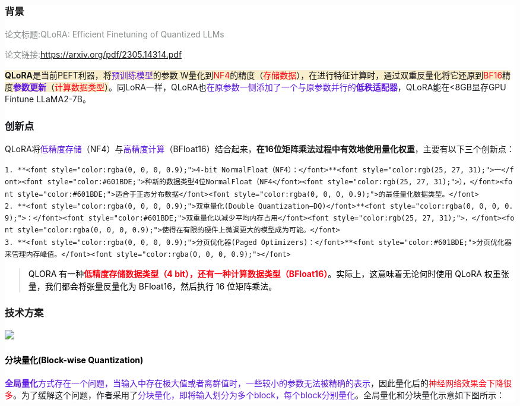 ### 背景
<font style="color:#8A8F8D;">论文标题:QLoRA: Efficient Finetuning of Quantized LLMs</font>

<font style="color:#8A8F8D;">论文链接:https://arxiv.org/pdf/2305.14314.pdf</font>

**<font style="color:rgb(25, 27, 31);background-color:#F9EFCD;">QLoRA</font>**<font style="color:rgb(25, 27, 31);background-color:#F9EFCD;">是当前PEFT利器，将</font><font style="color:#601BDE;background-color:#F9EFCD;">预训练模型</font><font style="color:rgb(25, 27, 31);background-color:#F9EFCD;">的参数 </font><font style="color:rgb(25, 27, 31);background-color:#F9EFCD;">W</font><font style="color:rgb(25, 27, 31);background-color:#F9EFCD;">量化到</font><font style="color:rgba(252,7,20,1);background-color:#F9EFCD;">NF4</font><font style="color:rgb(25, 27, 31);background-color:#F9EFCD;">的精度（</font><font style="color:rgba(252,7,20,1);background-color:#F9EFCD;">存储数据</font><font style="color:rgb(25, 27, 31);background-color:#F9EFCD;">），在进行特征计算时，通过双重反量化将它还原到</font><font style="color:rgba(252,7,20,1);background-color:#F9EFCD;">BF16</font><font style="color:rgb(25, 27, 31);background-color:#F9EFCD;">精度</font>**<font style="color:#601BDE;background-color:#F9EFCD;">参数更新</font>**<font style="color:rgb(25, 27, 31);background-color:#F9EFCD;">（</font><font style="color:rgba(252,7,20,1);background-color:#F9EFCD;">计算数据类型</font><font style="color:rgb(25, 27, 31);background-color:#F9EFCD;">）</font><font style="color:rgb(25, 27, 31);">。同LoRA一样，QLoRA也</font><font style="color:#601BDE;">在原参数一侧添加了一个与原参数并行的</font>**<font style="color:#601BDE;">低秩适配器</font>**<font style="color:rgb(25, 27, 31);">，QLoRA能在<8GB显存GPU Fintune LLaMA2-7B。</font>

### <font style="color:rgb(25, 27, 31);">创新点</font>
<font style="color:rgba(0, 0, 0, 0.9);">QLoRA将</font><font style="color:#601BDE;">低精度存储</font><font style="color:rgba(0, 0, 0, 0.9);">（NF4）与</font><font style="color:#601BDE;">高精度计算</font><font style="color:rgba(0, 0, 0, 0.9);">（BFloat16）结合起来，</font>**<font style="color:rgba(0, 0, 0, 0.9);">在16位矩阵乘法过程中有效地使用量化权重</font>**<font style="color:rgba(0, 0, 0, 0.9);">，主要有以下三个创新点：</font>

    1. **<font style="color:rgba(0, 0, 0, 0.9);">4-bit NormalFloat（NF4）：</font>**<font style="color:rgb(25, 27, 31);">一</font><font style="color:#601BDE;">种新的数据类型4位NormalFloat（NF4</font><font style="color:rgb(25, 27, 31);">），</font><font style="color:#601BDE;">适合于正态分布数据</font><font style="color:rgba(0, 0, 0, 0.9);">的最佳量化数据类型。</font>
    2. **<font style="color:rgba(0, 0, 0, 0.9);">双重量化(Double Quantization—DQ)</font>**<font style="color:rgba(0, 0, 0, 0.9);">：</font><font style="color:#601BDE;">双重量化以减少平均内存占用</font><font style="color:rgb(25, 27, 31);">，</font><font style="color:rgba(0, 0, 0, 0.9);">使得在有限的硬件上微调更大的模型成为可能。</font>
    3. **<font style="color:rgba(0, 0, 0, 0.9);">分页优化器(Paged Optimizers)：</font>**<font style="color:#601BDE;">分页优化器来管理内存峰值。</font><font style="color:rgba(0, 0, 0, 0.9);"></font>

> <font style="color:rgb(5, 5, 5);">QLORA 有一种</font>**<font style="color:rgba(252,7,20,1);">低精度存储数据类型（4 bit），还有一种计算数据类型（BFloat16）</font>**<font style="color:rgb(5, 5, 5);">。实际上，这意味着无论何时使用 QLoRA 权重张量，我们都会将张量反量化为 BFloat16，然后执行 16 位矩阵乘法。</font>
>

### 技术方案
![](https://cdn.nlark.com/yuque/0/2024/png/35381469/1707114645902-ba60583f-f001-4da1-b334-ea22af73aa44.png)

#### <font style="color:rgb(0, 0, 0);">分块量化(Block-wise Quantization)</font>
**<font style="color:#601BDE;">全局量化</font>**<font style="color:#601BDE;">方式存在一个问题，当输入中存在极大值或者离群值时，一些较小的参数无法被精确的表示</font><font style="color:rgb(25, 27, 31);">，因此量化后的</font><font style="color:rgba(252,7,20,1);">神经网络效果会下降很多</font><font style="color:rgb(25, 27, 31);">。为了缓解这个问题，作者采用了</font><font style="color:#601BDE;">分块量化，即将输入划分为多个block，每个block分别量化</font><font style="color:rgb(25, 27, 31);">。全局量化和分块量化示意如下图所示：</font>
